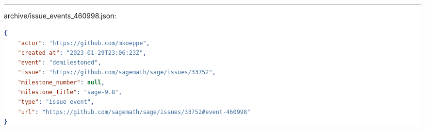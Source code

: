 

---

archive/issue_events_460998.json:
```json
{
    "actor": "https://github.com/mkoeppe",
    "created_at": "2023-01-29T23:06:23Z",
    "event": "demilestoned",
    "issue": "https://github.com/sagemath/sage/issues/33752",
    "milestone_number": null,
    "milestone_title": "sage-9.8",
    "type": "issue_event",
    "url": "https://github.com/sagemath/sage/issues/33752#event-460998"
}
```

